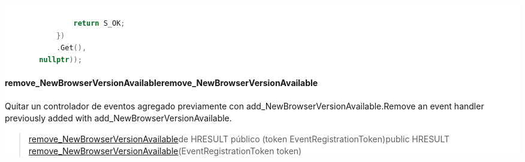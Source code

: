 ```cpp

                return S_OK;
            })
            .Get(),
        nullptr));
```

#### <span data-ttu-id="34c4a-153">remove_NewBrowserVersionAvailable</span><span class="sxs-lookup"><span data-stu-id="34c4a-153">remove_NewBrowserVersionAvailable</span></span> 

<span data-ttu-id="34c4a-154">Quitar un controlador de eventos agregado previamente con add_NewBrowserVersionAvailable.</span><span class="sxs-lookup"><span data-stu-id="34c4a-154">Remove an event handler previously added with add_NewBrowserVersionAvailable.</span></span>

> <span data-ttu-id="34c4a-155">[remove_NewBrowserVersionAvailable](#remove_newbrowserversionavailable)de HRESULT público (token EventRegistrationToken)</span><span class="sxs-lookup"><span data-stu-id="34c4a-155">public HRESULT [remove_NewBrowserVersionAvailable](#remove_newbrowserversionavailable)(EventRegistrationToken token)</span></span>

